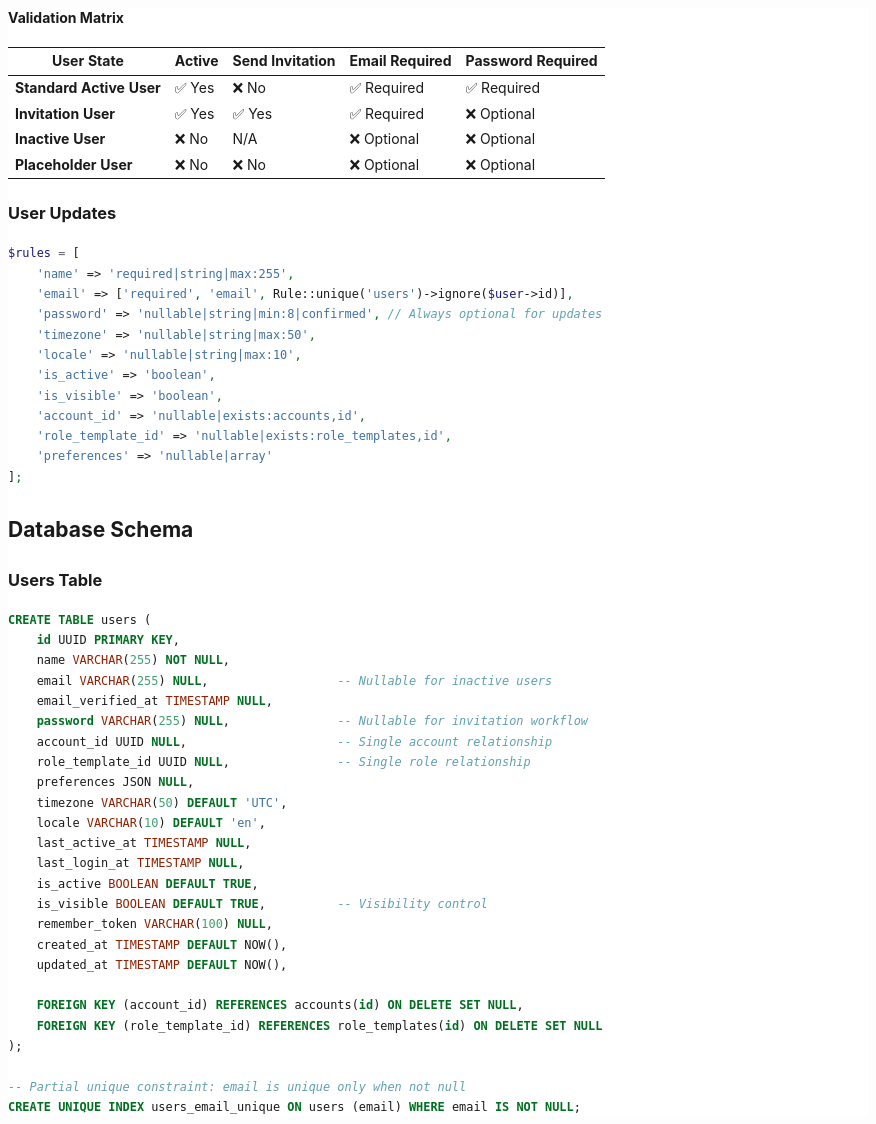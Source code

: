 #### Validation Matrix

| User State               | Active | Send Invitation | Email Required | Password Required |
| ------------------------ | ------ | --------------- | -------------- | ----------------- |
| **Standard Active User** | ✅ Yes | ❌ No           | ✅ Required    | ✅ Required       |
| **Invitation User**      | ✅ Yes | ✅ Yes          | ✅ Required    | ❌ Optional       |
| **Inactive User**        | ❌ No  | N/A             | ❌ Optional    | ❌ Optional       |
| **Placeholder User**     | ❌ No  | ❌ No           | ❌ Optional    | ❌ Optional       |

### User Updates

```php
$rules = [
    'name' => 'required|string|max:255',
    'email' => ['required', 'email', Rule::unique('users')->ignore($user->id)],
    'password' => 'nullable|string|min:8|confirmed', // Always optional for updates
    'timezone' => 'nullable|string|max:50',
    'locale' => 'nullable|string|max:10',
    'is_active' => 'boolean',
    'is_visible' => 'boolean',
    'account_id' => 'nullable|exists:accounts,id',
    'role_template_id' => 'nullable|exists:role_templates,id',
    'preferences' => 'nullable|array'
];
```

## Database Schema

### Users Table

```sql
CREATE TABLE users (
    id UUID PRIMARY KEY,
    name VARCHAR(255) NOT NULL,
    email VARCHAR(255) NULL,                  -- Nullable for inactive users
    email_verified_at TIMESTAMP NULL,
    password VARCHAR(255) NULL,               -- Nullable for invitation workflow
    account_id UUID NULL,                     -- Single account relationship
    role_template_id UUID NULL,               -- Single role relationship
    preferences JSON NULL,
    timezone VARCHAR(50) DEFAULT 'UTC',
    locale VARCHAR(10) DEFAULT 'en',
    last_active_at TIMESTAMP NULL,
    last_login_at TIMESTAMP NULL,
    is_active BOOLEAN DEFAULT TRUE,
    is_visible BOOLEAN DEFAULT TRUE,          -- Visibility control
    remember_token VARCHAR(100) NULL,
    created_at TIMESTAMP DEFAULT NOW(),
    updated_at TIMESTAMP DEFAULT NOW(),

    FOREIGN KEY (account_id) REFERENCES accounts(id) ON DELETE SET NULL,
    FOREIGN KEY (role_template_id) REFERENCES role_templates(id) ON DELETE SET NULL
);

-- Partial unique constraint: email is unique only when not null
CREATE UNIQUE INDEX users_email_unique ON users (email) WHERE email IS NOT NULL;
```
